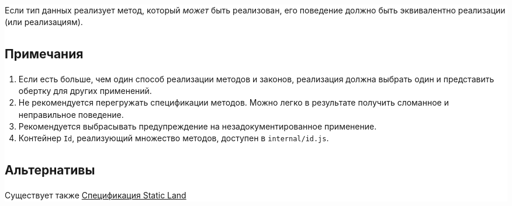Если тип данных реализует метод, который *может* быть реализован, его поведение должно быть эквивалентно реализации (или реализациям).

## Примечания

1. Если есть больше, чем один способ реализации методов и законов, реализация должна выбрать один и представить обертку для других применений.
2. Не рекомендуется перегружать спецификации методов. Можно легко в результате получить сломанное и неправильное поведение.
3. Рекомендуется выбрасывать предупреждение на незадокументированное применение.
4. Контейнер `Id`, реализующий множество методов, доступен в `internal/id.js`.

[`ap`]: #ap-method
[`bimap`]: #bimap-method
[`chain`]: #chain-method
[`concat`]: #concat-method
[`empty`]: #empty-method
[`equals`]: #equals-method
[`extend`]: #extend-method
[`extract`]: #extract-method
[`map`]: #map-method
[`of`]: #of-method
[`promap`]: #promap-method
[`reduce`]: #reduce-method
[`sequence`]: #sequence-method

## Альтернативы

Существует также [Спецификация Static Land](https://github.com/rpominov/static-land)
